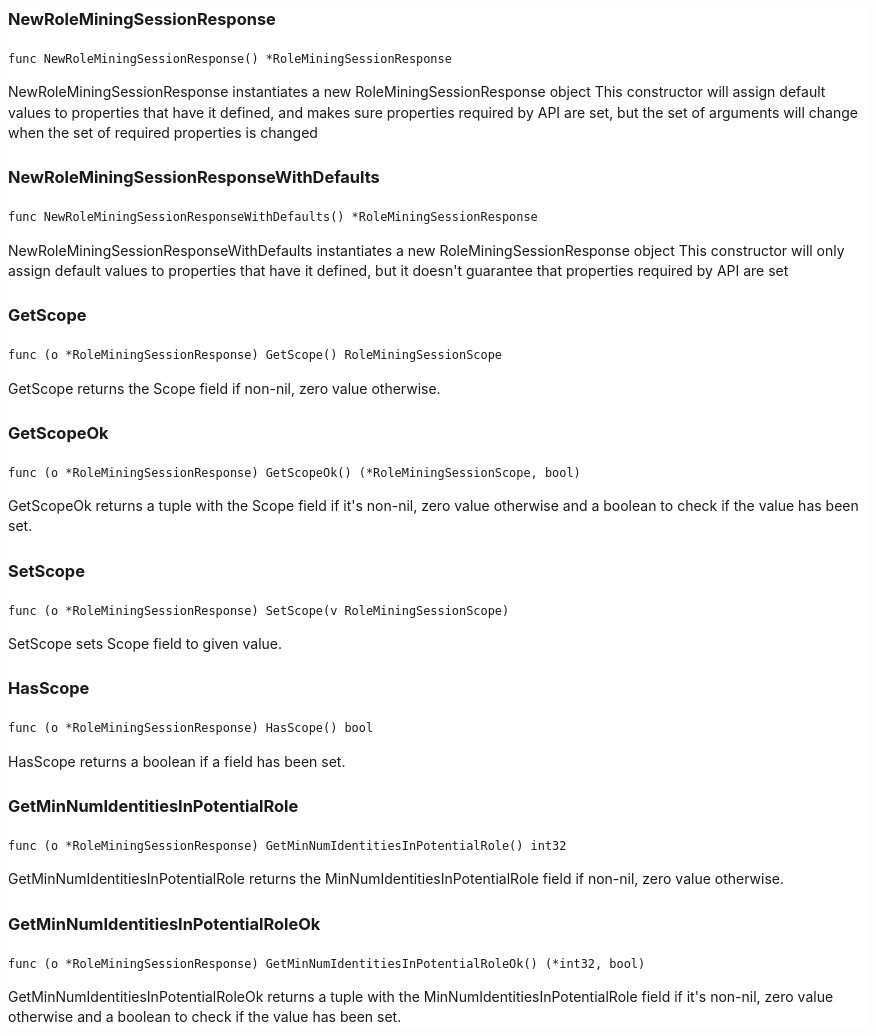 ### NewRoleMiningSessionResponse

`func NewRoleMiningSessionResponse() *RoleMiningSessionResponse`

NewRoleMiningSessionResponse instantiates a new RoleMiningSessionResponse object
This constructor will assign default values to properties that have it defined,
and makes sure properties required by API are set, but the set of arguments
will change when the set of required properties is changed

### NewRoleMiningSessionResponseWithDefaults

`func NewRoleMiningSessionResponseWithDefaults() *RoleMiningSessionResponse`

NewRoleMiningSessionResponseWithDefaults instantiates a new RoleMiningSessionResponse object
This constructor will only assign default values to properties that have it defined,
but it doesn't guarantee that properties required by API are set

### GetScope

`func (o *RoleMiningSessionResponse) GetScope() RoleMiningSessionScope`

GetScope returns the Scope field if non-nil, zero value otherwise.

### GetScopeOk

`func (o *RoleMiningSessionResponse) GetScopeOk() (*RoleMiningSessionScope, bool)`

GetScopeOk returns a tuple with the Scope field if it's non-nil, zero value otherwise
and a boolean to check if the value has been set.

### SetScope

`func (o *RoleMiningSessionResponse) SetScope(v RoleMiningSessionScope)`

SetScope sets Scope field to given value.

### HasScope

`func (o *RoleMiningSessionResponse) HasScope() bool`

HasScope returns a boolean if a field has been set.

### GetMinNumIdentitiesInPotentialRole

`func (o *RoleMiningSessionResponse) GetMinNumIdentitiesInPotentialRole() int32`

GetMinNumIdentitiesInPotentialRole returns the MinNumIdentitiesInPotentialRole field if non-nil, zero value otherwise.

### GetMinNumIdentitiesInPotentialRoleOk

`func (o *RoleMiningSessionResponse) GetMinNumIdentitiesInPotentialRoleOk() (*int32, bool)`

GetMinNumIdentitiesInPotentialRoleOk returns a tuple with the MinNumIdentitiesInPotentialRole field if it's non-nil, zero value otherwise
and a boolean to check if the value has been set.
